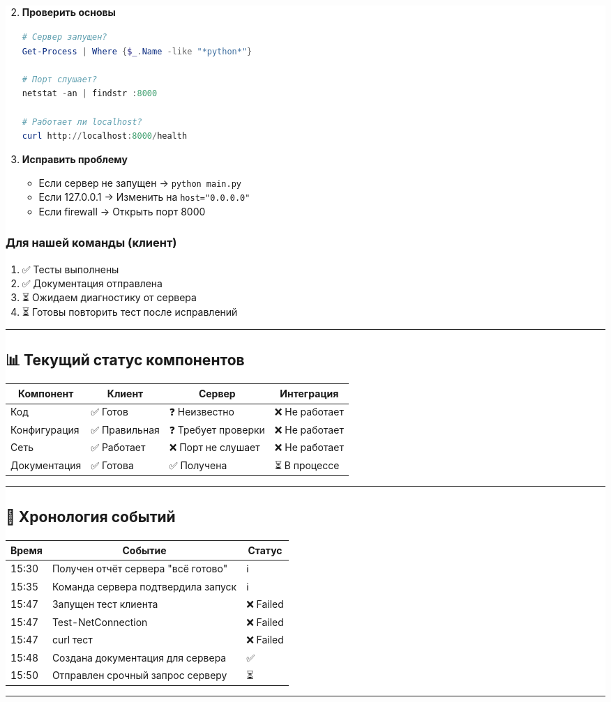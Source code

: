2. **Проверить основы**
   ```powershell
   # Сервер запущен?
   Get-Process | Where {$_.Name -like "*python*"}
   
   # Порт слушает?
   netstat -an | findstr :8000
   
   # Работает ли localhost?
   curl http://localhost:8000/health
   ```

3. **Исправить проблему**
   - Если сервер не запущен → `python main.py`
   - Если 127.0.0.1 → Изменить на `host="0.0.0.0"`
   - Если firewall → Открыть порт 8000

### Для нашей команды (клиент)

1. ✅ Тесты выполнены
2. ✅ Документация отправлена
3. ⏳ Ожидаем диагностику от сервера
4. ⏳ Готовы повторить тест после исправлений

---

## 📊 Текущий статус компонентов

| Компонент | Клиент | Сервер | Интеграция |
|-----------|--------|--------|------------|
| Код | ✅ Готов | ❓ Неизвестно | ❌ Не работает |
| Конфигурация | ✅ Правильная | ❓ Требует проверки | ❌ Не работает |
| Сеть | ✅ Работает | ❌ Порт не слушает | ❌ Не работает |
| Документация | ✅ Готова | ✅ Получена | ⏳ В процессе |

---

## 🔄 Хронология событий

| Время | Событие | Статус |
|-------|---------|--------|
| 15:30 | Получен отчёт сервера "всё готово" | ℹ️ |
| 15:35 | Команда сервера подтвердила запуск | ℹ️ |
| 15:47 | Запущен тест клиента | ❌ Failed |
| 15:47 | Test-NetConnection | ❌ Failed |
| 15:47 | curl тест | ❌ Failed |
| 15:48 | Создана документация для сервера | ✅ |
| 15:50 | Отправлен срочный запрос серверу | ⏳ |

---
